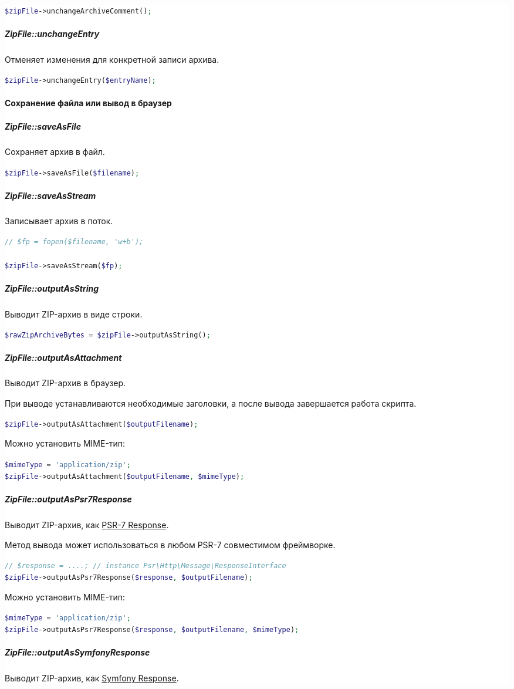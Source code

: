 ```php
$zipFile->unchangeArchiveComment();
```
##### ZipFile::unchangeEntry
Отменяет изменения для конкретной записи архива.
```php
$zipFile->unchangeEntry($entryName);
```
#### Сохранение файла или вывод в браузер
##### ZipFile::saveAsFile
Сохраняет архив в файл.
```php
$zipFile->saveAsFile($filename);
```
##### ZipFile::saveAsStream
Записывает архив в поток.
```php
// $fp = fopen($filename, 'w+b');

$zipFile->saveAsStream($fp);
```
##### ZipFile::outputAsString
Выводит ZIP-архив в виде строки.
```php
$rawZipArchiveBytes = $zipFile->outputAsString();
```
##### ZipFile::outputAsAttachment
Выводит ZIP-архив в браузер.

При выводе устанавливаются необходимые заголовки, а после вывода завершается работа скрипта.
```php
$zipFile->outputAsAttachment($outputFilename);
```
Можно установить MIME-тип:
```php
$mimeType = 'application/zip';
$zipFile->outputAsAttachment($outputFilename, $mimeType);
```
##### ZipFile::outputAsPsr7Response
Выводит ZIP-архив, как [PSR-7 Response](http://www.php-fig.org/psr/psr-7/).

Метод вывода может использоваться в любом PSR-7 совместимом фреймворке. 
```php
// $response = ....; // instance Psr\Http\Message\ResponseInterface
$zipFile->outputAsPsr7Response($response, $outputFilename);
```
Можно установить MIME-тип:
```php
$mimeType = 'application/zip';
$zipFile->outputAsPsr7Response($response, $outputFilename, $mimeType);
```
##### ZipFile::outputAsSymfonyResponse
Выводит ZIP-архив, как [Symfony Response](https://symfony.com/doc/current/components/http_foundation.html#response).
